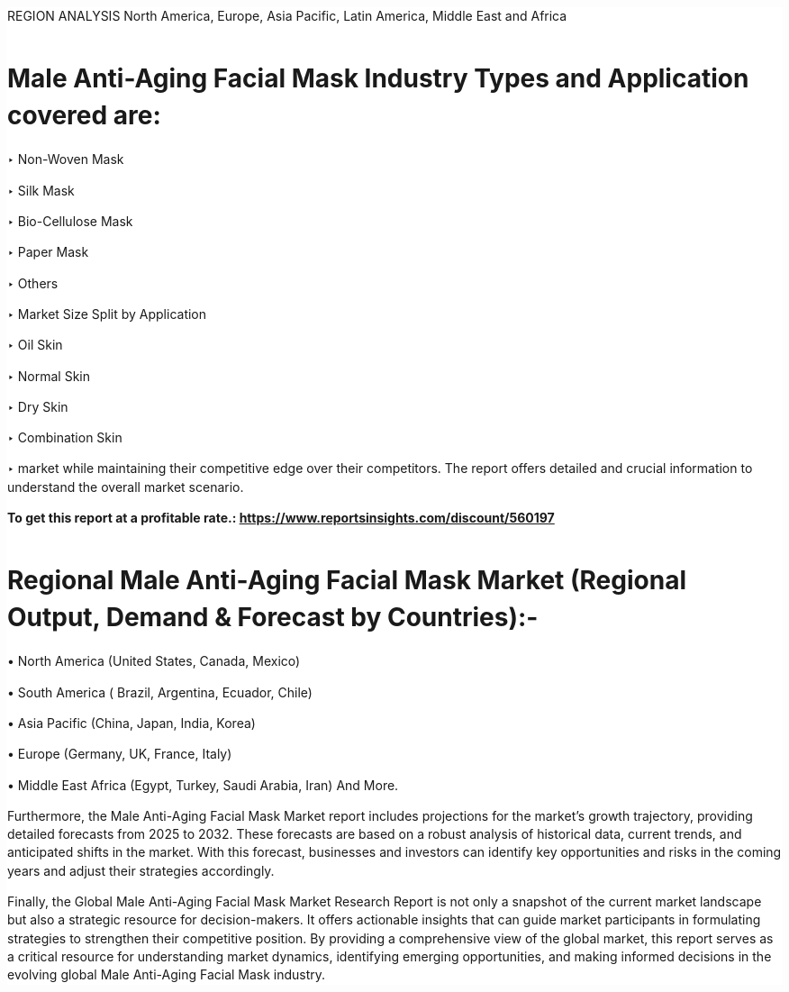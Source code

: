 <tr>
<td>REGION ANALYSIS</td>
<td>North America, Europe, Asia Pacific, Latin America, Middle East and Africa</td>
</tr>
</table>

# <strong>Male Anti-Aging Facial Mask Industry Types and Application covered are:</strong>

‣ Non-Woven Mask

   ‣ Silk Mask

   ‣ Bio-Cellulose Mask

   ‣ Paper Mask

   ‣ Others

‣ Market Size Split by Application

   ‣ Oil Skin

   ‣ Normal Skin

   ‣ Dry Skin

   ‣ Combination Skin

   ‣  market while maintaining their competitive edge over their competitors. The report offers detailed and crucial information to understand the overall market scenario.

<strong>To get this report at a profitable rate.: <a href=https://www.reportsinsights.com/discount/560197>https://www.reportsinsights.com/discount/560197</a></strong>

# <strong>Regional Male Anti-Aging Facial Mask Market (Regional Output, Demand &amp; Forecast by Countries):-</strong>

• North America (United States, Canada, Mexico)

• South America ( Brazil, Argentina, Ecuador, Chile)

• Asia Pacific (China, Japan, India, Korea)

• Europe (Germany, UK, France, Italy)

• Middle East Africa (Egypt, Turkey, Saudi Arabia, Iran) And More.

Furthermore, the Male Anti-Aging Facial Mask Market report includes projections for the market’s growth trajectory, providing detailed forecasts from 2025 to 2032. These forecasts are based on a robust analysis of historical data, current trends, and anticipated shifts in the market. With this forecast, businesses and investors can identify key opportunities and risks in the coming years and adjust their strategies accordingly.

Finally, the Global Male Anti-Aging Facial Mask Market Research Report is not only a snapshot of the current market landscape but also a strategic resource for decision-makers. It offers actionable insights that can guide market participants in formulating strategies to strengthen their competitive position. By providing a comprehensive view of the global market, this report serves as a critical resource for understanding market dynamics, identifying emerging opportunities, and making informed decisions in the evolving global Male Anti-Aging Facial Mask industry.
